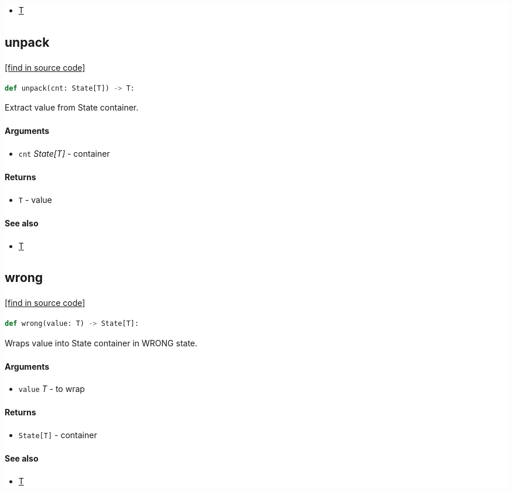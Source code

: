 - [T](#t)

## unpack

[[find in source code]](https://github.com/katunilya/mona/blob/2-provide-multiple-examples-of-using-library/mona/state.py#L36)

```python
def unpack(cnt: State[T]) -> T:
```

Extract value from State container.

#### Arguments

- `cnt` *State[T]* - container

#### Returns

- `T` - value

#### See also

- [T](#t)

## wrong

[[find in source code]](https://github.com/katunilya/mona/blob/2-provide-multiple-examples-of-using-library/mona/state.py#L120)

```python
def wrong(value: T) -> State[T]:
```

Wraps value into State container in WRONG state.

#### Arguments

- `value` *T* - to wrap

#### Returns

- `State[T]` - container

#### See also

- [T](#t)
